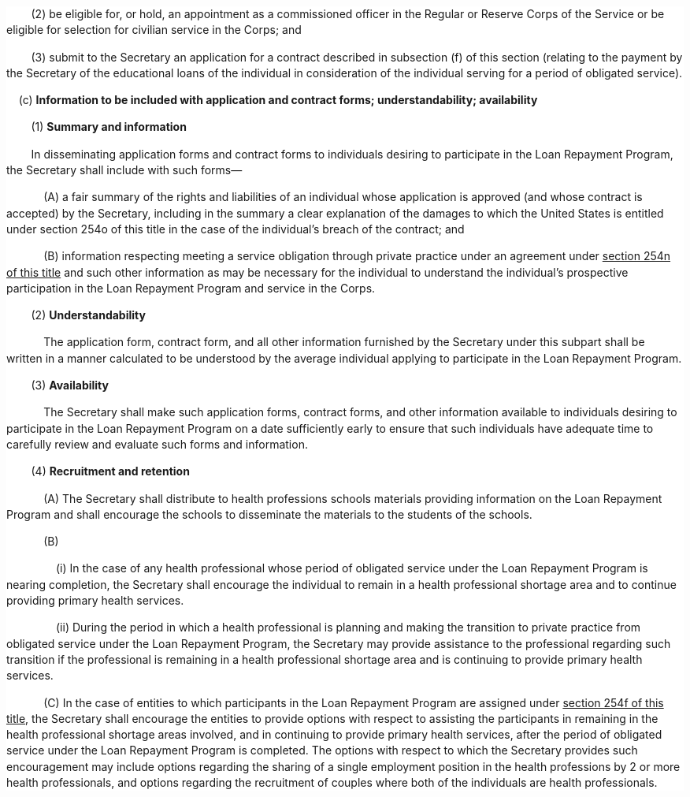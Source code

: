         (2) be eligible for, or hold, an appointment as a commissioned officer in the Regular or Reserve Corps of the Service or be eligible for selection for civilian service in the Corps; and

        (3) submit to the Secretary an application for a contract described in subsection (f) of this section (relating to the payment by the Secretary of the educational loans of the individual in consideration of the individual serving for a period of obligated service).

    (c) __Information to be included with application and contract forms; understandability; availability__ 

        (1) __Summary and information__ 

        In disseminating application forms and contract forms to individuals desiring to participate in the Loan Repayment Program, the Secretary shall include with such forms—

            (A) a fair summary of the rights and liabilities of an individual whose application is approved (and whose contract is accepted) by the Secretary, including in the summary a clear explanation of the damages to which the United States is entitled under section 254o of this title in the case of the individual’s breach of the contract; and

            (B) information respecting meeting a service obligation through private practice under an agreement under [section 254n of this title][/us/usc/t42/s254n] and such other information as may be necessary for the individual to understand the individual’s prospective participation in the Loan Repayment Program and service in the Corps.

        (2) __Understandability__ 

            The application form, contract form, and all other information furnished by the Secretary under this subpart shall be written in a manner calculated to be understood by the average individual applying to participate in the Loan Repayment Program.

        (3) __Availability__ 

            The Secretary shall make such application forms, contract forms, and other information available to individuals desiring to participate in the Loan Repayment Program on a date sufficiently early to ensure that such individuals have adequate time to carefully review and evaluate such forms and information.

        (4) __Recruitment and retention__ 

            (A) The Secretary shall distribute to health professions schools materials providing information on the Loan Repayment Program and shall encourage the schools to disseminate the materials to the students of the schools.

            (B)

                (i) In the case of any health professional whose period of obligated service under the Loan Repayment Program is nearing completion, the Secretary shall encourage the individual to remain in a health professional shortage area and to continue providing primary health services.

                (ii) During the period in which a health professional is planning and making the transition to private practice from obligated service under the Loan Repayment Program, the Secretary may provide assistance to the professional regarding such transition if the professional is remaining in a health professional shortage area and is continuing to provide primary health services.

            (C) In the case of entities to which participants in the Loan Repayment Program are assigned under [section 254f of this title][/us/usc/t42/s254f], the Secretary shall encourage the entities to provide options with respect to assisting the participants in remaining in the health professional shortage areas involved, and in continuing to provide primary health services, after the period of obligated service under the Loan Repayment Program is completed. The options with respect to which the Secretary provides such encouragement may include options regarding the sharing of a single employment position in the health professions by 2 or more health professionals, and options regarding the recruitment of couples where both of the individuals are health professionals.


[/us/usc/t42/s254d/a/2]: https://publicdocs.github.io/go/links?ns=uslm&ref=%2Fus%2Fusc%2Ft42%2Fs254d%2Fa%2F2
[/us/usc/t42/s254n]: https://publicdocs.github.io/go/links?ns=uslm&ref=%2Fus%2Fusc%2Ft42%2Fs254n
[/us/usc/t42/s254f]: https://publicdocs.github.io/go/links?ns=uslm&ref=%2Fus%2Fusc%2Ft42%2Fs254f
[/us/usc/t42/s254f–1]: https://publicdocs.github.io/go/links?ns=uslm&ref=%2Fus%2Fusc%2Ft42%2Fs254f%E2%80%931
[/us/usc/t42/s254j]: https://publicdocs.github.io/go/links?ns=uslm&ref=%2Fus%2Fusc%2Ft42%2Fs254j
[/us/usc/t42/s254e]: https://publicdocs.github.io/go/links?ns=uslm&ref=%2Fus%2Fusc%2Ft42%2Fs254e
[/us/usc/t42/s254n]: https://publicdocs.github.io/go/links?ns=uslm&ref=%2Fus%2Fusc%2Ft42%2Fs254n
[/us/act/1944-07-01/ch373]: https://publicdocs.github.io/go/links?ns=uslm&ref=%2Fus%2Fact%2F1944-07-01%2Fch373
[/us/pl/100/177/tII]: https://publicdocs.github.io/go/links?ns=uslm&ref=%2Fus%2Fpl%2F100%2F177%2FtII
[/us/stat/101/992]: https://publicdocs.github.io/go/links?ns=uslm&ref=%2Fus%2Fstat%2F101%2F992
[/us/pl/100/607/tVI]: https://publicdocs.github.io/go/links?ns=uslm&ref=%2Fus%2Fpl%2F100%2F607%2FtVI
[/us/stat/102/3146]: https://publicdocs.github.io/go/links?ns=uslm&ref=%2Fus%2Fstat%2F102%2F3146
[/us/pl/101/597/tII]: https://publicdocs.github.io/go/links?ns=uslm&ref=%2Fus%2Fpl%2F101%2F597%2FtII
[/us/stat/104/3023-3026]: https://publicdocs.github.io/go/links?ns=uslm&ref=%2Fus%2Fstat%2F104%2F3023-3026
[/us/pl/105/392/tI]: https://publicdocs.github.io/go/links?ns=uslm&ref=%2Fus%2Fpl%2F105%2F392%2FtI
[/us/stat/112/3562]: https://publicdocs.github.io/go/links?ns=uslm&ref=%2Fus%2Fstat%2F112%2F3562
[/us/pl/107/251/tIII]: https://publicdocs.github.io/go/links?ns=uslm&ref=%2Fus%2Fpl%2F107%2F251%2FtIII
[/us/stat/116/1650]: https://publicdocs.github.io/go/links?ns=uslm&ref=%2Fus%2Fstat%2F116%2F1650
[/us/pl/108/163]: https://publicdocs.github.io/go/links?ns=uslm&ref=%2Fus%2Fpl%2F108%2F163
[/us/stat/117/2022]: https://publicdocs.github.io/go/links?ns=uslm&ref=%2Fus%2Fstat%2F117%2F2022
[/us/pl/111/148/tX]: https://publicdocs.github.io/go/links?ns=uslm&ref=%2Fus%2Fpl%2F111%2F148%2FtX
[/us/stat/124/1003]: https://publicdocs.github.io/go/links?ns=uslm&ref=%2Fus%2Fstat%2F124%2F1003
[/us/pl/100/177/s201/2]: https://publicdocs.github.io/go/links?ns=uslm&ref=%2Fus%2Fpl%2F100%2F177%2Fs201%2F2
[/us/usc/t42/s254m]: https://publicdocs.github.io/go/links?ns=uslm&ref=%2Fus%2Fusc%2Ft42%2Fs254m
[/us/pl/111/148]: https://publicdocs.github.io/go/links?ns=uslm&ref=%2Fus%2Fpl%2F111%2F148
[/us/pl/108/163]: https://publicdocs.github.io/go/links?ns=uslm&ref=%2Fus%2Fpl%2F108%2F163
[/us/pl/107/251]: https://publicdocs.github.io/go/links?ns=uslm&ref=%2Fus%2Fpl%2F107%2F251
[/us/pl/107/251]: https://publicdocs.github.io/go/links?ns=uslm&ref=%2Fus%2Fpl%2F107%2F251
[/us/pl/107/251]: https://publicdocs.github.io/go/links?ns=uslm&ref=%2Fus%2Fpl%2F107%2F251
[/us/pl/107/251]: https://publicdocs.github.io/go/links?ns=uslm&ref=%2Fus%2Fpl%2F107%2F251
[/us/pl/107/251]: https://publicdocs.github.io/go/links?ns=uslm&ref=%2Fus%2Fpl%2F107%2F251
[/us/pl/105/392]: https://publicdocs.github.io/go/links?ns=uslm&ref=%2Fus%2Fpl%2F105%2F392
[/us/pl/101/597]: https://publicdocs.github.io/go/links?ns=uslm&ref=%2Fus%2Fpl%2F101%2F597
[/us/usc/t42/s254d/a/2]: https://publicdocs.github.io/go/links?ns=uslm&ref=%2Fus%2Fusc%2Ft42%2Fs254d%2Fa%2F2
[/us/usc/t42/s296m]: https://publicdocs.github.io/go/links?ns=uslm&ref=%2Fus%2Fusc%2Ft42%2Fs296m
[/us/pl/101/597]: https://publicdocs.github.io/go/links?ns=uslm&ref=%2Fus%2Fpl%2F101%2F597
[/us/pl/101/597]: https://publicdocs.github.io/go/links?ns=uslm&ref=%2Fus%2Fpl%2F101%2F597
[/us/pl/101/597]: https://publicdocs.github.io/go/links?ns=uslm&ref=%2Fus%2Fpl%2F101%2F597
[/us/pl/101/597]: https://publicdocs.github.io/go/links?ns=uslm&ref=%2Fus%2Fpl%2F101%2F597
[/us/pl/101/597]: https://publicdocs.github.io/go/links?ns=uslm&ref=%2Fus%2Fpl%2F101%2F597
[/us/pl/101/597]: https://publicdocs.github.io/go/links?ns=uslm&ref=%2Fus%2Fpl%2F101%2F597
[/us/pl/101/597]: https://publicdocs.github.io/go/links?ns=uslm&ref=%2Fus%2Fpl%2F101%2F597
[/us/pl/101/597]: https://publicdocs.github.io/go/links?ns=uslm&ref=%2Fus%2Fpl%2F101%2F597
[/us/pl/101/597]: https://publicdocs.github.io/go/links?ns=uslm&ref=%2Fus%2Fpl%2F101%2F597
[/us/pl/101/597]: https://publicdocs.github.io/go/links?ns=uslm&ref=%2Fus%2Fpl%2F101%2F597
[/us/pl/101/597]: https://publicdocs.github.io/go/links?ns=uslm&ref=%2Fus%2Fpl%2F101%2F597
[/us/pl/101/597]: https://publicdocs.github.io/go/links?ns=uslm&ref=%2Fus%2Fpl%2F101%2F597
[/us/pl/101/597]: https://publicdocs.github.io/go/links?ns=uslm&ref=%2Fus%2Fpl%2F101%2F597
[/us/pl/101/597]: https://publicdocs.github.io/go/links?ns=uslm&ref=%2Fus%2Fpl%2F101%2F597
[/us/pl/101/597]: https://publicdocs.github.io/go/links?ns=uslm&ref=%2Fus%2Fpl%2F101%2F597
[/us/usc/t25/s450f]: https://publicdocs.github.io/go/links?ns=uslm&ref=%2Fus%2Fusc%2Ft25%2Fs450f
[/us/pl/101/597]: https://publicdocs.github.io/go/links?ns=uslm&ref=%2Fus%2Fpl%2F101%2F597
[/us/pl/101/597]: https://publicdocs.github.io/go/links?ns=uslm&ref=%2Fus%2Fpl%2F101%2F597
[/us/pl/101/597]: https://publicdocs.github.io/go/links?ns=uslm&ref=%2Fus%2Fpl%2F101%2F597
[/us/pl/100/607]: https://publicdocs.github.io/go/links?ns=uslm&ref=%2Fus%2Fpl%2F100%2F607
[/us/pl/108/163]: https://publicdocs.github.io/go/links?ns=uslm&ref=%2Fus%2Fpl%2F108%2F163
[/us/pl/107/251]: https://publicdocs.github.io/go/links?ns=uslm&ref=%2Fus%2Fpl%2F107%2F251
[/us/pl/108/163/s3]: https://publicdocs.github.io/go/links?ns=uslm&ref=%2Fus%2Fpl%2F108%2F163%2Fs3
[/us/usc/t42/s233]: https://publicdocs.github.io/go/links?ns=uslm&ref=%2Fus%2Fusc%2Ft42%2Fs233
[/us/pl/101/597/tII]: https://publicdocs.github.io/go/links?ns=uslm&ref=%2Fus%2Fpl%2F101%2F597%2FtII
[/us/stat/104/3026]: https://publicdocs.github.io/go/links?ns=uslm&ref=%2Fus%2Fstat%2F104%2F3026
[/us/usc/t42/s254]: https://publicdocs.github.io/go/links?ns=uslm&ref=%2Fus%2Fusc%2Ft42%2Fs254
[/us/pl/100/177/tII]: https://publicdocs.github.io/go/links?ns=uslm&ref=%2Fus%2Fpl%2F100%2F177%2FtII
[/us/stat/101/1003]: https://publicdocs.github.io/go/links?ns=uslm&ref=%2Fus%2Fstat%2F101%2F1003
[/us/usc/t42/s254q]: https://publicdocs.github.io/go/links?ns=uslm&ref=%2Fus%2Fusc%2Ft42%2Fs254q